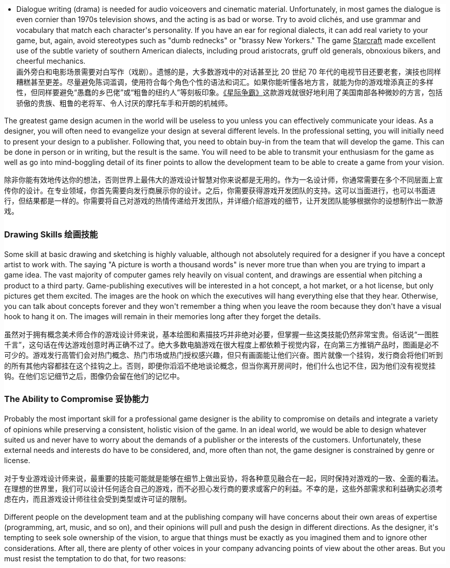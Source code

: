 * Dialogue writing (drama) is needed for audio voiceovers and cinematic material. Unfortunately, in most games the dialogue is even cornier than 1970s television shows, and the acting is as bad or worse. Try to avoid clichés, and use grammar and vocabulary that match each character's personality. If you have an ear for regional dialects, it can add real variety to your game, but, again, avoid stereotypes such as "dumb rednecks" or "brassy New Yorkers." The game [Starcraft](https://en.wikipedia.org/wiki/StarCraft) made excellent use of the subtle variety of southern American dialects, including proud aristocrats, gruff old generals, obnoxious bikers, and cheerful mechanics.\
  画外旁白和电影场景需要对白写作（戏剧）。遗憾的是，大多数游戏中的对话甚至比 20 世纪 70 年代的电视节目还要老套，演技也同样糟糕甚至更差。尽量避免陈词滥调，使用符合每个角色个性的语法和词汇。如果你能听懂各地方言，就能为你的游戏增添真正的多样性，但同样要避免“愚蠢的乡巴佬”或“粗鲁的纽约人”等刻板印象。[《星际争霸》](https://en.wikipedia.org/wiki/StarCraft)这款游戏就很好地利用了美国南部各种微妙的方言，包括骄傲的贵族、粗鲁的老将军、令人讨厌的摩托车手和开朗的机械师。

The greatest game design acumen in the world will be useless to you unless you can effectively communicate your ideas. As a designer, you will often need to evangelize your design at several different levels. In the professional setting, you will initially need to present your design to a publisher. Following that, you need to obtain buy-in from the team that will develop the game. This can be done in person or in writing, but the result is the same. You will need to be able to transmit your enthusiasm for the game as well as go into mind-boggling detail of its finer points to allow the development team to be able to create a game from your vision.

除非你能有效地传达你的想法，否则世界上最伟大的游戏设计智慧对你来说都是无用的。作为一名设计师，你通常需要在多个不同层面上宣传你的设计。在专业领域，你首先需要向发行商展示你的设计。之后，你需要获得游戏开发团队的支持。这可以当面进行，也可以书面进行，但结果都是一样的。你需要将自己对游戏的热情传递给开发团队，并详细介绍游戏的细节，让开发团队能够根据你的设想制作出一款游戏。

### Drawing Skills 绘画技能

Some skill at basic drawing and sketching is highly valuable, although not absolutely required for a designer if you have a concept artist to work with. The saying "A picture is worth a thousand words" is never more true than when you are trying to impart a game idea. The vast majority of computer games rely heavily on visual content, and drawings are essential when pitching a product to a third party. Game-publishing executives will be interested in a hot concept, a hot market, or a hot license, but only pictures get them excited. The images are the hook on which the executives will hang everything else that they hear. Otherwise, you can talk about concepts forever and they won't remember a thing when you leave the room because they don't have a visual hook to hang it on. The images will remain in their memories long after they forget the details.

虽然对于拥有概念美术师合作的游戏设计师来说，基本绘图和素描技巧并非绝对必要，但掌握一些这类技能仍然非常宝贵。俗话说“一图胜千言”，这句话在传达游戏创意时再正确不过了。绝大多数电脑游戏在很大程度上都依赖于视觉内容，在向第三方推销产品时，图画是必不可少的。游戏发行高管们会对热门概念、热门市场或热门授权感兴趣，但只有画面能让他们兴奋。图片就像一个挂钩，发行商会将他们听到的所有其他内容都挂在这个挂钩之上。否则，即便你滔滔不绝地谈论概念，但当你离开房间时，他们什么也记不住，因为他们没有视觉挂钩。在他们忘记细节之后，图像仍会留在他们的记忆中。

### The Ability to Compromise 妥协能力

Probably the most important skill for a professional game designer is the ability to compromise on details and integrate a variety of opinions while preserving a consistent, holistic vision of the game. In an ideal world, we would be able to design whatever suited us and never have to worry about the demands of a publisher or the interests of the customers. Unfortunately, these external needs and interests do have to be considered, and, more often than not, the game designer is constrained by genre or license.

对于专业游戏设计师来说，最重要的技能可能就是能够在细节上做出妥协，将各种意见融合在一起，同时保持对游戏的一致、全面的看法。在理想的世界里，我们可以设计任何适合自己的游戏，而不必担心发行商的要求或客户的利益。不幸的是，这些外部需求和利益确实必须考虑在内，而且游戏设计师往往会受到类型或许可证的限制。

Different people on the development team and at the publishing company will have concerns about their own areas of expertise (programming, art, music, and so on), and their opinions will pull and push the design in different directions. As the designer, it's tempting to seek sole ownership of the vision, to argue that things must be exactly as you imagined them and to ignore other considerations. After all, there are plenty of other voices in your company advancing points of view about the other areas. But you must resist the temptation to do that, for two reasons:
